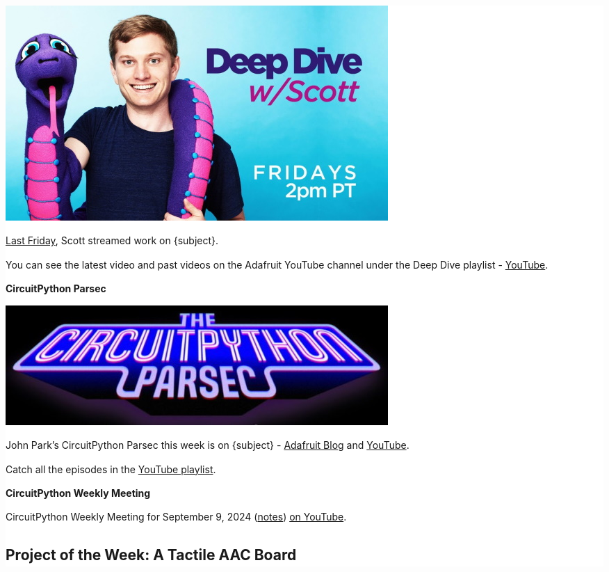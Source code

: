 [![Deep Dive](../assets/20240916/20240916deepdive.jpg)](link)

[Last Friday](link), Scott streamed work on {subject}.

You can see the latest video and past videos on the Adafruit YouTube channel under the Deep Dive playlist - [YouTube](https://www.youtube.com/playlist?list=PLjF7R1fz_OOXBHlu9msoXq2jQN4JpCk8A).

**CircuitPython Parsec**

[![CircuitPython Parsec](../assets/20240916/20240916jp.jpg)](link)

John Park’s CircuitPython Parsec this week is on {subject} - [Adafruit Blog](link) and [YouTube](link).

Catch all the episodes in the [YouTube playlist](https://www.youtube.com/playlist?list=PLjF7R1fz_OOWFqZfqW9jlvQSIUmwn9lWr).

**CircuitPython Weekly Meeting**

CircuitPython Weekly Meeting for September 9, 2024 ([notes](https://github.com/adafruit/adafruit-circuitpython-weekly-meeting/blob/main/2024/2024-09-09.md)) [on YouTube](https://youtu.be/LBj2YC4frz0).

## Project of the Week: A Tactile AAC Board
